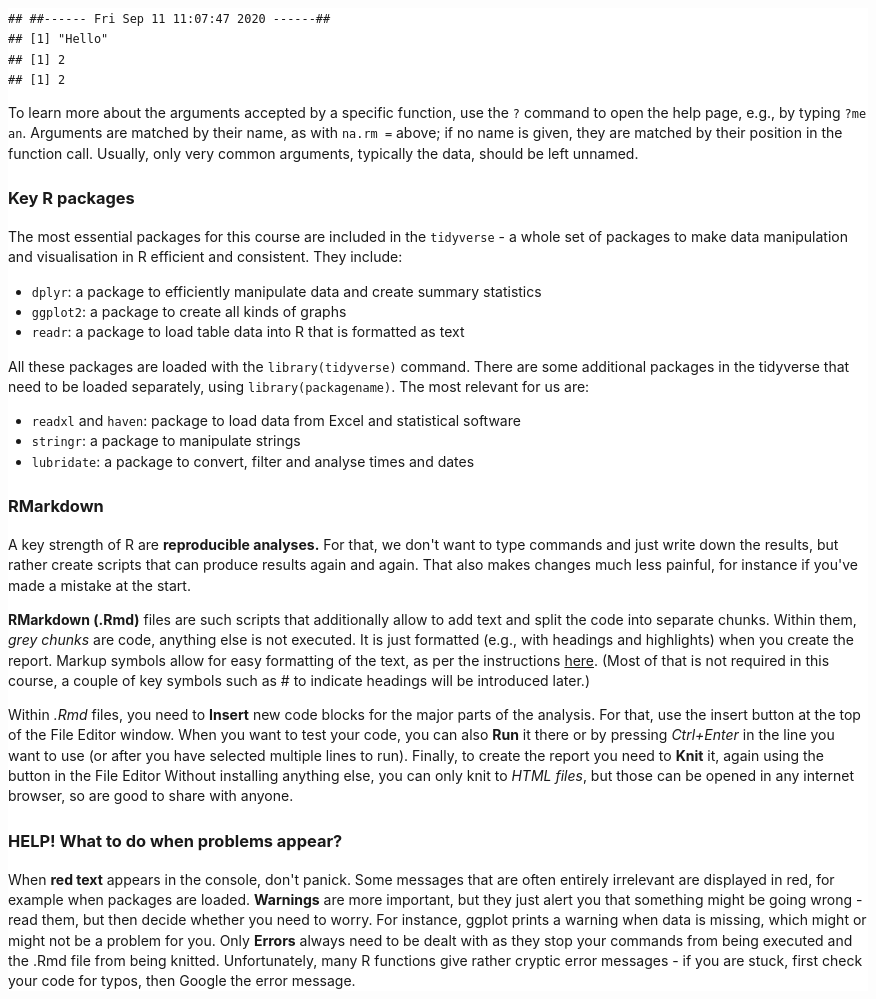 ```
## ##------ Fri Sep 11 11:07:47 2020 ------##
## [1] "Hello"
## [1] 2
## [1] 2
```

To learn more about the arguments accepted by a specific function, use the `?` command to open the help page, e.g., by typing `?mean`. Arguments are matched by their name, as with `na.rm =` above; if no name is given, they are matched by their position in the function call. Usually, only very common arguments, typically the data, should be left unnamed.

### Key R packages

The most essential packages for this course are included in the `tidyverse` - a whole set of packages to make data manipulation and visualisation in R efficient and consistent. They include:

* `dplyr`: a package to efficiently manipulate data and create summary statistics
* `ggplot2`: a package to create all kinds of graphs
* `readr`: a package to load table data into R that is formatted as text

All these packages are loaded with the `library(tidyverse)` command. There are some additional packages in the tidyverse that need to be loaded separately, using `library(packagename)`. The most relevant for us are:

* `readxl` and `haven`: package to load data from Excel and statistical software
* `stringr`: a package to manipulate strings 
* `lubridate`: a package to convert, filter and analyse times and dates

### RMarkdown

A key strength of R are **reproducible analyses.** For that, we don't want to type commands and just write down the results, but rather create scripts that can produce results again and again. That also makes changes much less painful, for instance if you've made a mistake at the start.

**RMarkdown (.Rmd)** files are such scripts that additionally allow to add text  and split the code into separate chunks. Within them, *grey chunks* are code, anything else is not executed. It is just formatted (e.g., with headings and highlights) when you create the report. Markup symbols allow for easy formatting of the text, as per the instructions [here](https://rmarkdown.rstudio.com/authoring_basics.html). (Most of that is not required in this course, a couple of key symbols such as # to indicate headings will be introduced later.)

Within *.Rmd* files, you need to **Insert** new code blocks for the major parts of the analysis. For that, use the insert button at the top of the File Editor window. When you want to test your code, you can also **Run** it there or by pressing *Ctrl+Enter* in the line you want to use (or after you have selected multiple lines to run). Finally, to create the report you need to **Knit** it, again using the button in the File Editor Without installing anything else, you can only knit to *HTML files*, but those can be opened in any internet browser, so are good to share with anyone.

### HELP! What to do when problems appear?

When **red text** appears in the console, don't panick. Some messages that are often entirely irrelevant are displayed in red, for example when packages are loaded. **Warnings** are more important, but they just alert you that something might be going wrong - read them, but then decide whether you need to worry. For instance, ggplot prints a warning when data is missing, which might or might not be a problem for you. Only **Errors** always need to be dealt with as they stop your commands from being executed and the .Rmd file from being knitted. Unfortunately, many R functions give rather cryptic error messages - if you are stuck, first check your code for typos, then Google the error message.
